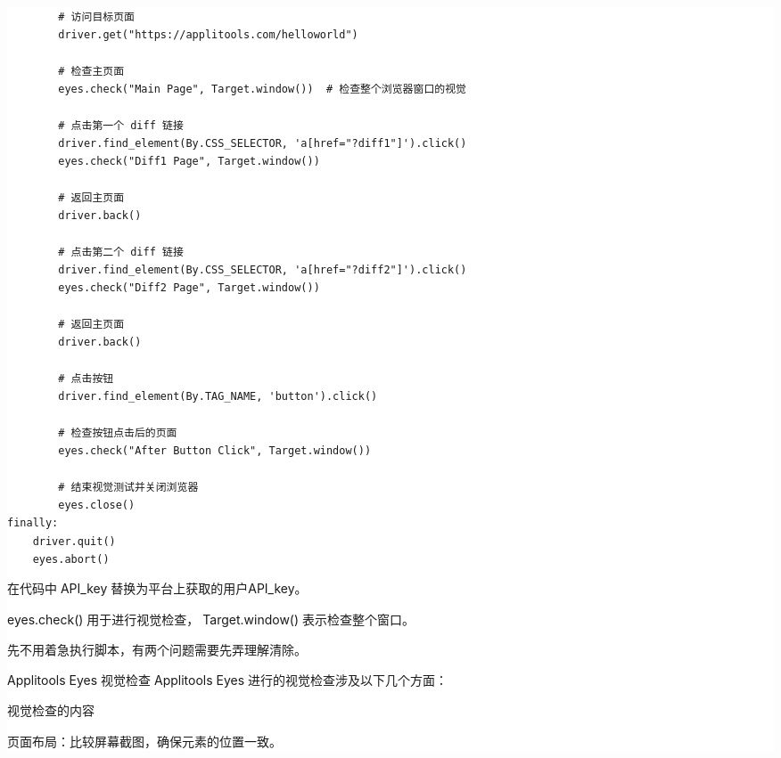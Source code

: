             # 访问目标页面
            driver.get("https://applitools.com/helloworld")

            # 检查主页面
            eyes.check("Main Page", Target.window())  # 检查整个浏览器窗口的视觉

            # 点击第一个 diff 链接
            driver.find_element(By.CSS_SELECTOR, 'a[href="?diff1"]').click()
            eyes.check("Diff1 Page", Target.window())

            # 返回主页面
            driver.back()

            # 点击第二个 diff 链接
            driver.find_element(By.CSS_SELECTOR, 'a[href="?diff2"]').click()
            eyes.check("Diff2 Page", Target.window())

            # 返回主页面
            driver.back()

            # 点击按钮
            driver.find_element(By.TAG_NAME, 'button').click()

            # 检查按钮点击后的页面
            eyes.check("After Button Click", Target.window())

            # 结束视觉测试并关闭浏览器
            eyes.close()
    finally:
        driver.quit()
        eyes.abort()
在代码中 API_key 替换为平台上获取的用户API_key。

eyes.check() 用于进行视觉检查， Target.window() 表示检查整个窗口。

先不用着急执行脚本，有两个问题需要先弄理解清除。

Applitools Eyes 视觉检查
Applitools Eyes 进行的视觉检查涉及以下几个方面：

视觉检查的内容

页面布局：比较屏幕截图，确保元素的位置一致。
